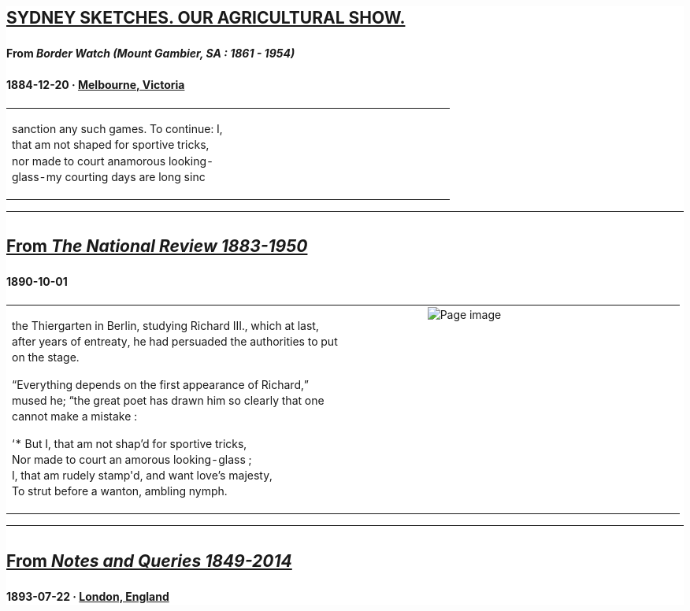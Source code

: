 
## [SYDNEY SKETCHES. OUR AGRICULTURAL SHOW.](http://trove.nla.gov.au/ndp/del/article/77508555)

#### From _Border Watch (Mount Gambier, SA : 1861 - 1954)_

#### 1884-12-20 &middot; [Melbourne, Victoria](http://dbpedia.org/resource/Melbourne)

<table style="width: 100%;"><tr><td style="width: 50%">

  
sanction any such games. To continue: I,  
that am not shaped for sportive tricks,  
nor made to court anamorous looking-  
glass-my courting days are long sinc
</td></tr></table>

---

## [From _The National Review 1883-1950_](https://archive.org/details/sim_the-national-review-1883_1890-10_16_92/page/n64/mode/1up?view=theater)

#### 1890-10-01

<table style="width: 100%;"><tr><td style="width: 50%">

  
the Thiergarten in Berlin, studying Richard III., which at last,  
after years of entreaty, he had persuaded the authorities to put  
on the stage.  
  
“Everything depends on the first appearance of Richard,”  
mused he; “the great poet has drawn him so clearly that one  
cannot make a mistake :  
  
‘* But I, that am not shap’d for sportive tricks,  
Nor made to court an amorous looking-glass ;  
I, that am rudely stamp&#x27;d, and want love’s majesty,  
To strut before a wanton, ambling nymph.
</td><td style="width: 50%; max-height: 75%; margin: auto; display: block;">
<img alt="Page image" src="https://iiif.archive.org/image/iiif/2/sim_the-national-review-1883_1890-10_16_92%2Fsim_the-national-review-1883_1890-10_16_92_jp2.zip%2Fsim_the-national-review-1883_1890-10_16_92_jp2%2Fsim_the-national-review-1883_1890-10_16_92_0064.jp2/pct:12.817460317460318,14.393153526970954,62.42063492063492,15.274896265560166/600,/0/default.jpg"/>
</td>
</tr></table>

---

## [From _Notes and Queries 1849-2014_](https://archive.org/details/sim_notes-and-queries_1893-07-22_4_82/page/n10/mode/1up?view=theater)

#### 1893-07-22 &middot; [London, England](http://dbpedia.org/resource/London)

